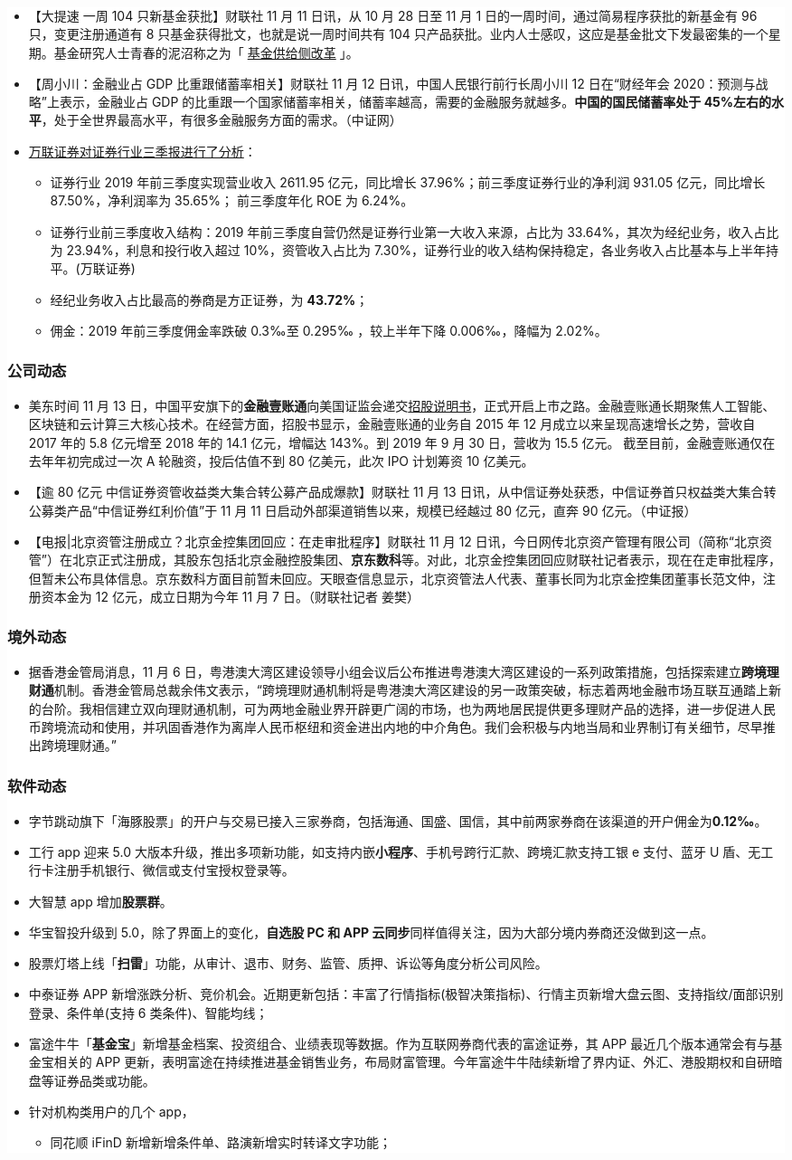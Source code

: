 - 【大提速 一周 104 只新基金获批】财联社 11 月 11 日讯，从 10 月 28 日至 11 月 1 日的一周时间，通过简易程序获批的新基金有 96 只，变更注册通道有 8 只基金获得批文，也就是说一周时间共有 104 只产品获批。业内人士感叹，这应是基金批文下发最密集的一个星期。基金研究人士青春的泥沼称之为「 [基金供给侧改革](https://xueqiu.com/1062883669/135586070) 」。

- 【周小川：金融业占 GDP 比重跟储蓄率相关】财联社 11 月 12 日讯，中国人民银行前行长周小川 12 日在“财经年会 2020：预测与战略”上表示，金融业占 GDP 的比重跟一个国家储蓄率相关，储蓄率越高，需要的金融服务就越多。**中国的国民储蓄率处于 45%左右的水平**，处于全世界最高水平，有很多金融服务方面的需求。（中证网）

- [万联证券对证券行业三季报进行了分析](https://xueqiu.com/3356419896/135455288)：

  - 证券行业 2019 年前三季度实现营业收入 2611.95 亿元，同比增长 37.96%；前三季度证券行业的净利润 931.05 亿元，同比增长 87.50%，净利润率为 35.65%； 前三季度年化 ROE 为 6.24%。

  - 证券行业前三季度收入结构：2019 年前三季度自营仍然是证券行业第一大收入来源，占比为 33.64%，其次为经纪业务，收入占比为 23.94%，利息和投行收入超过 10%，资管收入占比为 7.30%，证券行业的收入结构保持稳定，各业务收入占比基本与上半年持平。(万联证券)

  - 经纪业务收入占比最高的券商是方正证券，为 **43.72%**；

  - 佣金：2019 年前三季度佣金率跌破 0.3‰至 0.295‰ ，较上半年下降 0.006‰，降幅为 2.02%。

### 公司动态

- 美东时间 11 月 13 日，中国平安旗下的**金融壹账通**向美国证监会递交[招股说明书](https://www.sec.gov/Archives/edgar/data/1780531/000104746919006277/a2239965zf-1.htm)，正式开启上市之路。金融壹账通长期聚焦人工智能、区块链和云计算三大核心技术。在经营方面，招股书显示，金融壹账通的业务自 2015 年 12 月成立以来呈现高速增长之势，营收自 2017 年的 5.8 亿元增至 2018 年的 14.1 亿元，增幅达 143%。到 2019 年 9 月 30 日，营收为 15.5 亿元。 截至目前，金融壹账通仅在去年年初完成过一次 A 轮融资，投后估值不到 80 亿美元，此次 IPO 计划筹资 10 亿美元。

- 【逾 80 亿元 中信证券资管收益类大集合转公募产品成爆款】财联社 11 月 13 日讯，从中信证券处获悉，中信证券首只权益类大集合转公募类产品“中信证券红利价值”于 11 月 11 日启动外部渠道销售以来，规模已经越过 80 亿元，直奔 90 亿元。（中证报）

- 【电报|北京资管注册成立？北京金控集团回应：在走审批程序】财联社 11 月 12 日讯，今日网传北京资产管理有限公司（简称“北京资管”）在北京正式注册成，其股东包括北京金融控股集团、**京东数科**等。对此，北京金控集团回应财联社记者表示，现在在走审批程序，但暂未公布具体信息。京东数科方面目前暂未回应。天眼查信息显示，北京资管法人代表、董事长同为北京金控集团董事长范文仲，注册资本金为 12 亿元，成立日期为今年 11 月 7 日。（财联社记者 姜樊）

### 境外动态

- 据香港金管局消息，11 月 6 日，粤港澳大湾区建设领导小组会议后公布推进粤港澳大湾区建设的一系列政策措施，包括探索建立**跨境理财通**机制。香港金管局总裁余伟文表示，“跨境理财通机制将是粤港澳大湾区建设的另一政策突破，标志着两地金融市场互联互通踏上新的台阶。我相信建立双向理财通机制，可为两地金融业界开辟更广阔的市场，也为两地居民提供更多理财产品的选择，进一步促进人民币跨境流动和使用，并巩固香港作为离岸人民币枢纽和资金进出内地的中介角色。我们会积极与内地当局和业界制订有关细节，尽早推出跨境理财通。”

### 软件动态

- 字节跳动旗下「海豚股票」的开户与交易已接入三家券商，包括海通、国盛、国信，其中前两家券商在该渠道的开户佣金为**0.12‰**。

- 工行 app 迎来 5.0 大版本升级，推出多项新功能，如支持内嵌**小程序**、手机号跨行汇款、跨境汇款支持工银 e 支付、蓝牙 U 盾、无工行卡注册手机银行、微信或支付宝授权登录等。

- 大智慧 app 增加**股票群**。

- 华宝智投升级到 5.0，除了界面上的变化，**自选股 PC 和 APP 云同步**同样值得关注，因为大部分境内券商还没做到这一点。

- 股票灯塔上线「**扫雷**」功能，从审计、退市、财务、监管、质押、诉讼等角度分析公司风险。

- 中泰证券 APP 新增涨跌分析、竞价机会。近期更新包括：丰富了行情指标(极智决策指标)、行情主页新增大盘云图、支持指纹/面部识别登录、条件单(支持 6 类条件)、智能均线；

- 富途牛牛「**基金宝**」新增基金档案、投资组合、业绩表现等数据。作为互联网券商代表的富途证券，其 APP 最近几个版本通常会有与基金宝相关的 APP 更新，表明富途在持续推进基金销售业务，布局财富管理。今年富途牛牛陆续新增了界内证、外汇、港股期权和自研暗盘等证券品类或功能。

- 针对机构类用户的几个 app，

  - 同花顺 iFinD 新增新增条件单、路演新增实时转译文字功能；
